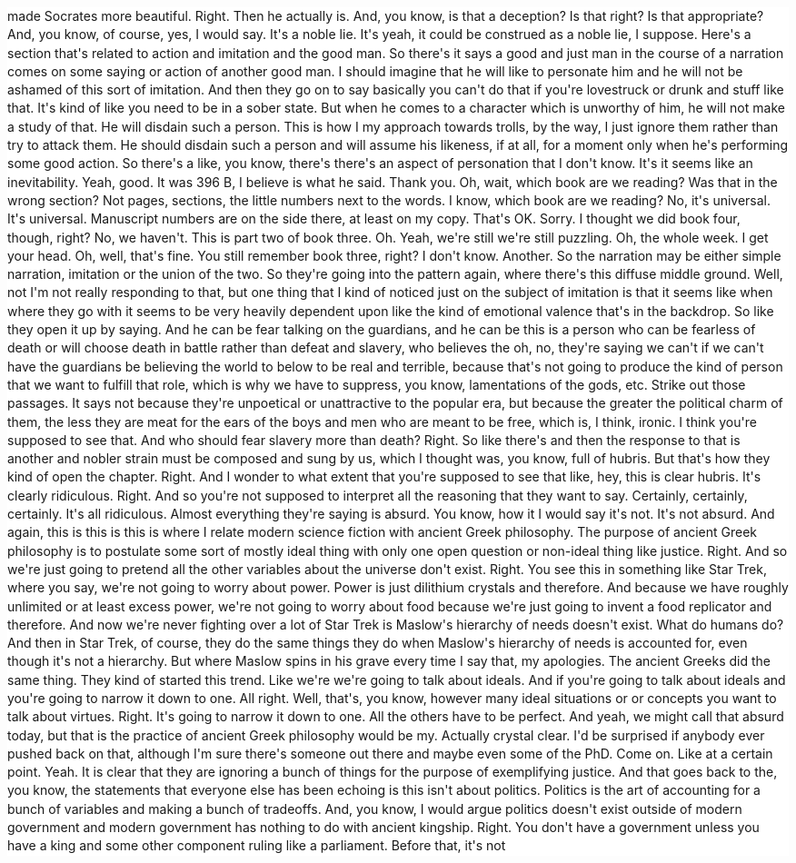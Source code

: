 made Socrates more beautiful. Right. Then he actually is. And, you know, is that a deception? Is that right? Is that appropriate? And, you know, of course, yes, I would say. It's a noble lie. It's yeah, it could be construed as a noble lie, I suppose. Here's a section that's related to action and imitation and the good man. So there's it says a good and just man in the course of a narration comes on some saying or action of another good man. I should imagine that he will like to personate him and he will not be ashamed of this sort of imitation. And then they go on to say basically you can't do that if you're lovestruck or drunk and stuff like that. It's kind of like you need to be in a sober state. But when he comes to a character which is unworthy of him, he will not make a study of that. He will disdain such a person. This is how I my approach towards trolls, by the way, I just ignore them rather than try to attack them. He should disdain such a person and will assume his likeness, if at all, for a moment only when he's performing some good action. So there's a like, you know, there's there's an aspect of personation that I don't know. It's it seems like an inevitability. Yeah, good. It was 396 B, I believe is what he said. Thank you. Oh, wait, which book are we reading? Was that in the wrong section? Not pages, sections, the little numbers next to the words. I know, which book are we reading? No, it's universal. It's universal. Manuscript numbers are on the side there, at least on my copy. That's OK. Sorry. I thought we did book four, though, right? No, we haven't. This is part two of book three. Oh. Yeah, we're still we're still puzzling. Oh, the whole week. I get your head. Oh, well, that's fine. You still remember book three, right? I don't know. Another. So the narration may be either simple narration, imitation or the union of the two. So they're going into the pattern again, where there's this diffuse middle ground. Well, not I'm not really responding to that, but one thing that I kind of noticed just on the subject of imitation is that it seems like when where they go with it seems to be very heavily dependent upon like the kind of emotional valence that's in the backdrop. So like they open it up by saying. And he can be fear talking on the guardians, and he can be this is a person who can be fearless of death or will choose death in battle rather than defeat and slavery, who believes the oh, no, they're saying we can't if we can't have the guardians be believing the world to below to be real and terrible, because that's not going to produce the kind of person that we want to fulfill that role, which is why we have to suppress, you know, lamentations of the gods, etc. Strike out those passages. It says not because they're unpoetical or unattractive to the popular era, but because the greater the political charm of them, the less they are meat for the ears of the boys and men who are meant to be free, which is, I think, ironic. I think you're supposed to see that. And who should fear slavery more than death? Right. So like there's and then the response to that is another and nobler strain must be composed and sung by us, which I thought was, you know, full of hubris. But that's how they kind of open the chapter. Right. And I wonder to what extent that you're supposed to see that like, hey, this is clear hubris. It's clearly ridiculous. Right. And so you're not supposed to interpret all the reasoning that they want to say. Certainly, certainly, certainly. It's all ridiculous. Almost everything they're saying is absurd. You know, how it I would say it's not. It's not absurd. And again, this is this is this is where I relate modern science fiction with ancient Greek philosophy. The purpose of ancient Greek philosophy is to postulate some sort of mostly ideal thing with only one open question or non-ideal thing like justice. Right. And so we're just going to pretend all the other variables about the universe don't exist. Right. You see this in something like Star Trek, where you say, we're not going to worry about power. Power is just dilithium crystals and therefore. And because we have roughly unlimited or at least excess power, we're not going to worry about food because we're just going to invent a food replicator and therefore. And now we're never fighting over a lot of Star Trek is Maslow's hierarchy of needs doesn't exist. What do humans do? And then in Star Trek, of course, they do the same things they do when Maslow's hierarchy of needs is accounted for, even though it's not a hierarchy. But where Maslow spins in his grave every time I say that, my apologies. The ancient Greeks did the same thing. They kind of started this trend. Like we're we're going to talk about ideals. And if you're going to talk about ideals and you're going to narrow it down to one. All right. Well, that's, you know, however many ideal situations or or concepts you want to talk about virtues. Right. It's going to narrow it down to one. All the others have to be perfect. And yeah, we might call that absurd today, but that is the practice of ancient Greek philosophy would be my. Actually crystal clear. I'd be surprised if anybody ever pushed back on that, although I'm sure there's someone out there and maybe even some of the PhD. Come on. Like at a certain point. Yeah. It is clear that they are ignoring a bunch of things for the purpose of exemplifying justice. And that goes back to the, you know, the statements that everyone else has been echoing is this isn't about politics. Politics is the art of accounting for a bunch of variables and making a bunch of tradeoffs. And, you know, I would argue politics doesn't exist outside of modern government and modern government has nothing to do with ancient kingship. Right. You don't have a government unless you have a king and some other component ruling like a parliament. Before that, it's not